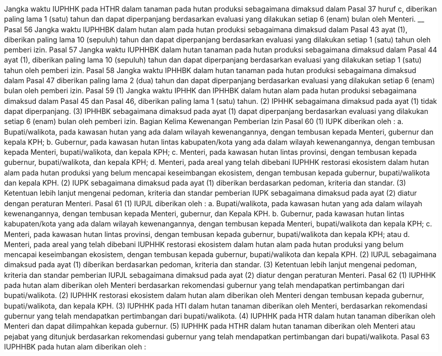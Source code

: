 Jangka waktu IUPHHK pada HTHR dalam tanaman pada hutan produksi sebagaimana dimaksud dalam Pasal 37 huruf c, diberikan paling lama 1 (satu) tahun dan dapat diperpanjang berdasarkan evaluasi yang dilakukan setiap 6 (enam) bulan oleh Menteri. __
Pasal 56
Jangka waktu IUPHHBK dalam hutan alam pada hutan produksi sebagaimana dimaksud dalam Pasal 43 ayat (1), diberikan paling lama 10 (sepuluh) tahun dan dapat diperpanjang berdasarkan evaluasi yang dilakukan setiap 1 (satu) tahun oleh pemberi izin.
Pasal 57
Jangka waktu IUPHHBK dalam hutan tanaman pada hutan produksi sebagaimana dimaksud dalam Pasal 44 ayat (1), diberikan paling lama 10 (sepuluh) tahun dan dapat diperpanjang berdasarkan evaluasi yang dilakukan setiap 1 (satu) tahun oleh pemberi izin.
Pasal 58
Jangka waktu IPHHBK dalam hutan tanaman pada hutan produksi sebagaimana dimaksud dalam Pasal 47 diberikan paling lama 2 (dua) tahun dan dapat diperpanjang berdasarkan evaluasi yang dilakukan setiap 6 (enam) bulan oleh pemberi izin.
Pasal 59
(1) Jangka waktu IPHHK dan IPHHBK dalam hutan alam pada hutan produksi sebagaimana dimaksud dalam Pasal 45 dan Pasal 46, diberikan paling lama 1 (satu) tahun.
(2) IPHHK sebagaimana dimaksud pada ayat (1) tidak dapat diperpanjang.
(3) IPHHBK sebagaimana dimaksud pada ayat (1) dapat diperpanjang berdasarkan evaluasi yang dilakukan setiap 6 (enam) bulan oleh pemberi izin.
Bagian Kelima Kewenangan Pemberian Izin
Pasal 60
(1) IUPK diberikan oleh :
a. Bupati/walikota, pada kawasan hutan yang ada dalam wilayah kewenangannya, dengan tembusan kepada Menteri, gubernur dan kepala KPH;
b. Gubernur, pada kawasan hutan lintas kabupaten/kota yang ada dalam wilayah kewenangannya, dengan tembusan kepada Menteri, bupati/walikota, dan kepala KPH;
c. Menteri, pada kawasan hutan lintas provinsi, dengan tembusan kepada gubernur, bupati/walikota, dan kepala KPH;
d. Menteri, pada areal yang telah dibebani IUPHHK restorasi ekosistem dalam hutan alam pada hutan produksi yang belum mencapai keseimbangan ekosistem, dengan tembusan kepada gubernur, bupati/walikota dan kepala KPH.
(2) IUPK sebagaimana dimaksud pada ayat (1) diberikan berdasarkan pedoman, kriteria dan standar.
(3) Ketentuan lebih lanjut mengenai pedoman, kriteria dan standar pemberian IUPK sebagaimana dimaksud pada ayat (2) diatur dengan peraturan Menteri.
Pasal 61
(1) IUPJL diberikan oleh :
a. Bupati/walikota, pada kawasan hutan yang ada dalam wilayah kewenangannya, dengan tembusan kepada Menteri, gubernur, dan Kepala KPH.
b. Gubernur, pada kawasan hutan lintas kabupaten/kota yang ada dalam wilayah kewenangannya, dengan tembusan kepada Menteri, bupati/walikota dan kepala KPH;
c. Menteri, pada kawasan hutan lintas provinsi, dengan tembusan kepada gubernur, bupati/walikota dan kepala KPH; atau
d. Menteri, pada areal yang telah dibebani IUPHHK restorasi ekosistem dalam hutan alam pada hutan produksi yang belum mencapai keseimbangan ekosistem, dengan tembusan kepada gubernur, bupati/walikota dan kepala KPH.
(2) IUPJL sebagaimana dimaksud pada ayat (1) diberikan berdasarkan pedoman, kriteria dan standar.
(3) Ketentuan lebih lanjut mengenai pedoman, kriteria dan standar pemberian IUPJL sebagaimana dimaksud pada ayat (2) diatur dengan peraturan Menteri.
Pasal 62
(1) IUPHHK pada hutan alam diberikan oleh Menteri berdasarkan rekomendasi gubernur yang telah mendapatkan pertimbangan dari bupati/walikota.
(2) IUPHHK restorasi ekosistem dalam hutan alam diberikan oleh Menteri dengan tembusan kepada gubernur, bupati/walikota, dan kepala KPH.
(3) IUPHHK pada HTI dalam hutan tanaman diberikan oleh Menteri, berdasarkan rekomendasi gubernur yang telah mendapatkan pertimbangan dari bupati/walikota.
(4) IUPHHK pada HTR dalam hutan tanaman diberikan oleh Menteri dan dapat dilimpahkan kepada gubernur.
(5) IUPHHK pada HTHR dalam hutan tanaman diberikan oleh Menteri atau pejabat yang ditunjuk berdasarkan rekomendasi gubernur yang telah mendapatkan pertimbangan dari bupati/walikota.
Pasal 63
IUPHHBK pada hutan alam diberikan oleh :